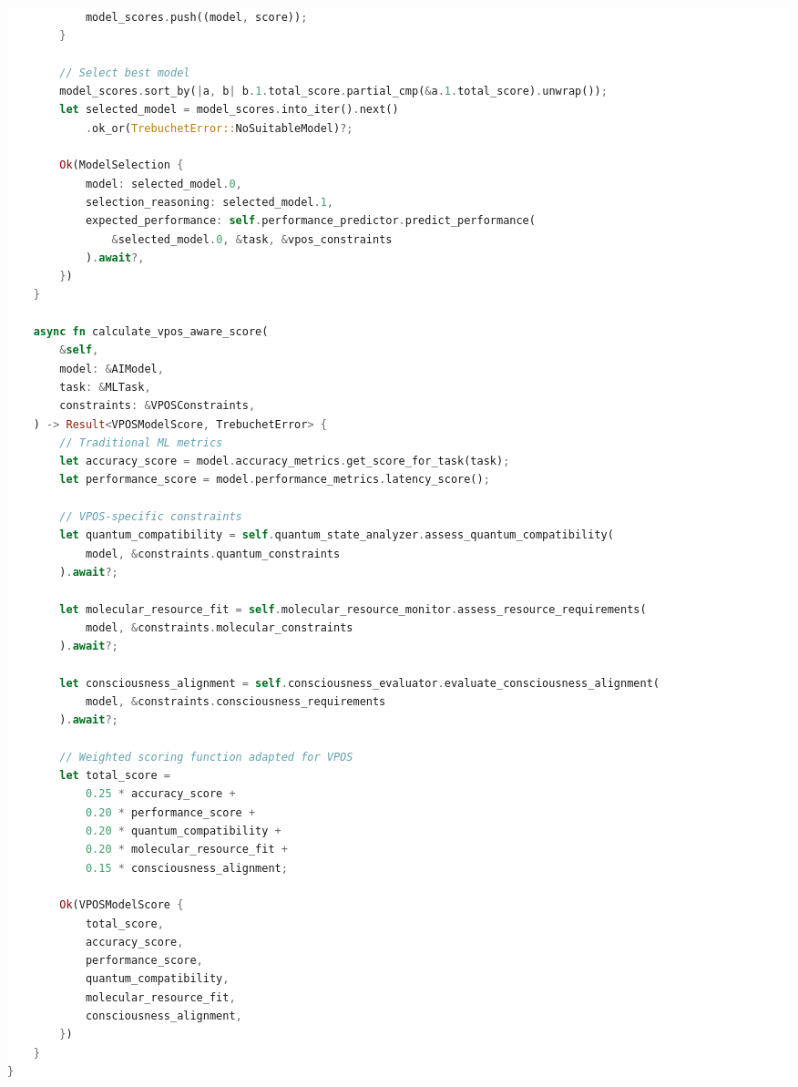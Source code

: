 ```rust
            model_scores.push((model, score));
        }
        
        // Select best model
        model_scores.sort_by(|a, b| b.1.total_score.partial_cmp(&a.1.total_score).unwrap());
        let selected_model = model_scores.into_iter().next()
            .ok_or(TrebuchetError::NoSuitableModel)?;
        
        Ok(ModelSelection {
            model: selected_model.0,
            selection_reasoning: selected_model.1,
            expected_performance: self.performance_predictor.predict_performance(
                &selected_model.0, &task, &vpos_constraints
            ).await?,
        })
    }
    
    async fn calculate_vpos_aware_score(
        &self,
        model: &AIModel,
        task: &MLTask,
        constraints: &VPOSConstraints,
    ) -> Result<VPOSModelScore, TrebuchetError> {
        // Traditional ML metrics
        let accuracy_score = model.accuracy_metrics.get_score_for_task(task);
        let performance_score = model.performance_metrics.latency_score();
        
        // VPOS-specific constraints
        let quantum_compatibility = self.quantum_state_analyzer.assess_quantum_compatibility(
            model, &constraints.quantum_constraints
        ).await?;
        
        let molecular_resource_fit = self.molecular_resource_monitor.assess_resource_requirements(
            model, &constraints.molecular_constraints
        ).await?;
        
        let consciousness_alignment = self.consciousness_evaluator.evaluate_consciousness_alignment(
            model, &constraints.consciousness_requirements
        ).await?;
        
        // Weighted scoring function adapted for VPOS
        let total_score = 
            0.25 * accuracy_score +
            0.20 * performance_score +
            0.20 * quantum_compatibility +
            0.20 * molecular_resource_fit +
            0.15 * consciousness_alignment;
        
        Ok(VPOSModelScore {
            total_score,
            accuracy_score,
            performance_score,
            quantum_compatibility,
            molecular_resource_fit,
            consciousness_alignment,
        })
    }
}
```
